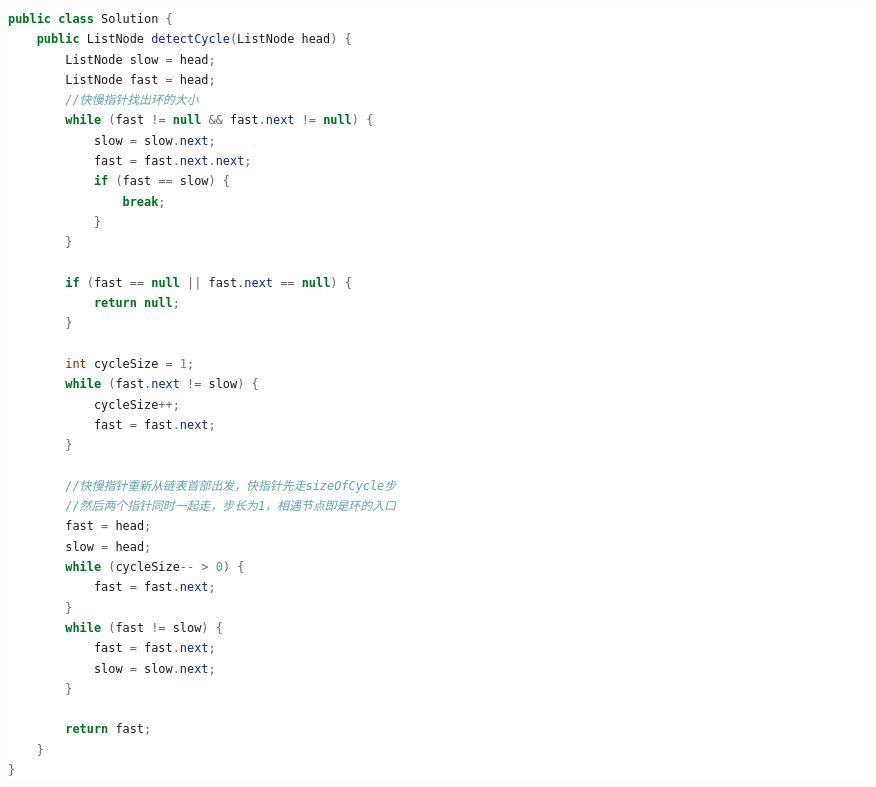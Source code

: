 ```java
public class Solution {
    public ListNode detectCycle(ListNode head) {
        ListNode slow = head;
        ListNode fast = head;
	    //快慢指针找出环的大小
        while (fast != null && fast.next != null) {
            slow = slow.next;
            fast = fast.next.next;
            if (fast == slow) {
                break;
            }
        }

        if (fast == null || fast.next == null) {
            return null;
        }
        
        int cycleSize = 1;
        while (fast.next != slow) {
            cycleSize++;
            fast = fast.next;
        }

        //快慢指针重新从链表首部出发，快指针先走sizeOfCycle步
        //然后两个指针同时一起走，步长为1，相遇节点即是环的入口
        fast = head;
        slow = head;
        while (cycleSize-- > 0) {
            fast = fast.next;
        }
        while (fast != slow) {
            fast = fast.next;
            slow = slow.next;
        }

        return fast;
    }
}
```
